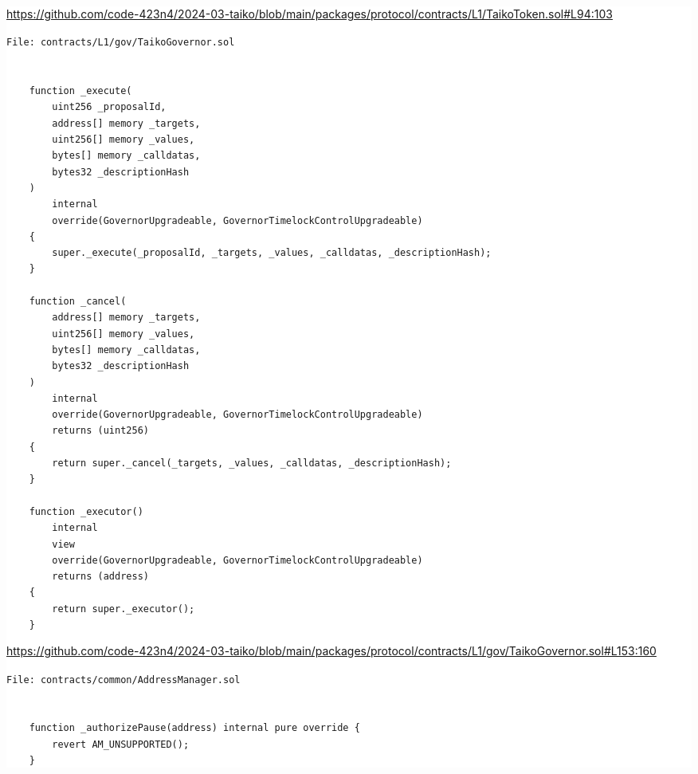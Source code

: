   https://github.com/code-423n4/2024-03-taiko/blob/main/packages/protocol/contracts/L1/TaikoToken.sol#L94:103

  ```solidity
  File: contracts/L1/gov/TaikoGovernor.sol


      function _execute(
          uint256 _proposalId,
          address[] memory _targets,
          uint256[] memory _values,
          bytes[] memory _calldatas,
          bytes32 _descriptionHash
      )
          internal
          override(GovernorUpgradeable, GovernorTimelockControlUpgradeable)
      {
          super._execute(_proposalId, _targets, _values, _calldatas, _descriptionHash);
      }

      function _cancel(
          address[] memory _targets,
          uint256[] memory _values,
          bytes[] memory _calldatas,
          bytes32 _descriptionHash
      )
          internal
          override(GovernorUpgradeable, GovernorTimelockControlUpgradeable)
          returns (uint256)
      {
          return super._cancel(_targets, _values, _calldatas, _descriptionHash);
      }

      function _executor()
          internal
          view
          override(GovernorUpgradeable, GovernorTimelockControlUpgradeable)
          returns (address)
      {
          return super._executor();
      }

  ```

  https://github.com/code-423n4/2024-03-taiko/blob/main/packages/protocol/contracts/L1/gov/TaikoGovernor.sol#L153:160

  ```solidity
  File: contracts/common/AddressManager.sol


      function _authorizePause(address) internal pure override {
          revert AM_UNSUPPORTED();
      }

  ```
